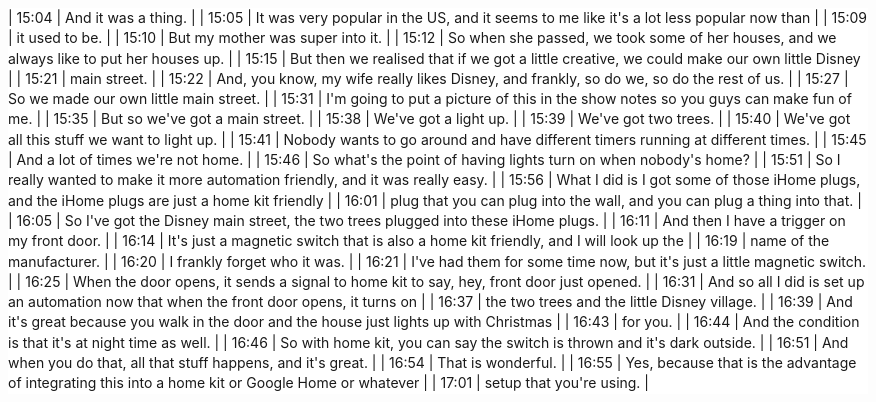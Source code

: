 | 15:04      | And it was a thing.                                                                                  |
| 15:05      | It was very popular in the US, and it seems to me like it's a lot less popular now than              |
| 15:09      | it used to be.                                                                                       |
| 15:10      | But my mother was super into it.                                                                     |
| 15:12      | So when she passed, we took some of her houses, and we always like to put her houses up.             |
| 15:15      | But then we realised that if we got a little creative, we could make our own little Disney           |
| 15:21      | main street.                                                                                         |
| 15:22      | And, you know, my wife really likes Disney, and frankly, so do we, so do the rest of us.             |
| 15:27      | So we made our own little main street.                                                               |
| 15:31      | I'm going to put a picture of this in the show notes so you guys can make fun of me.                 |
| 15:35      | But so we've got a main street.                                                                      |
| 15:38      | We've got a light up.                                                                                |
| 15:39      | We've got two trees.                                                                                 |
| 15:40      | We've got all this stuff we want to light up.                                                        |
| 15:41      | Nobody wants to go around and have different timers running at different times.                      |
| 15:45      | And a lot of times we're not home.                                                                   |
| 15:46      | So what's the point of having lights turn on when nobody's home?                                     |
| 15:51      | So I really wanted to make it more automation friendly, and it was really easy.                      |
| 15:56      | What I did is I got some of those iHome plugs, and the iHome plugs are just a home kit friendly      |
| 16:01      | plug that you can plug into the wall, and you can plug a thing into that.                            |
| 16:05      | So I've got the Disney main street, the two trees plugged into these iHome plugs.                    |
| 16:11      | And then I have a trigger on my front door.                                                          |
| 16:14      | It's just a magnetic switch that is also a home kit friendly, and I will look up the                 |
| 16:19      | name of the manufacturer.                                                                            |
| 16:20      | I frankly forget who it was.                                                                         |
| 16:21      | I've had them for some time now, but it's just a little magnetic switch.                             |
| 16:25      | When the door opens, it sends a signal to home kit to say, hey, front door just opened.              |
| 16:31      | And so all I did is set up an automation now that when the front door opens, it turns on             |
| 16:37      | the two trees and the little Disney village.                                                         |
| 16:39      | And it's great because you walk in the door and the house just lights up with Christmas              |
| 16:43      | for you.                                                                                             |
| 16:44      | And the condition is that it's at night time as well.                                                |
| 16:46      | So with home kit, you can say the switch is thrown and it's dark outside.                            |
| 16:51      | And when you do that, all that stuff happens, and it's great.                                        |
| 16:54      | That is wonderful.                                                                                   |
| 16:55      | Yes, because that is the advantage of integrating this into a home kit or Google Home or whatever    |
| 17:01      | setup that you're using.                                                                             |